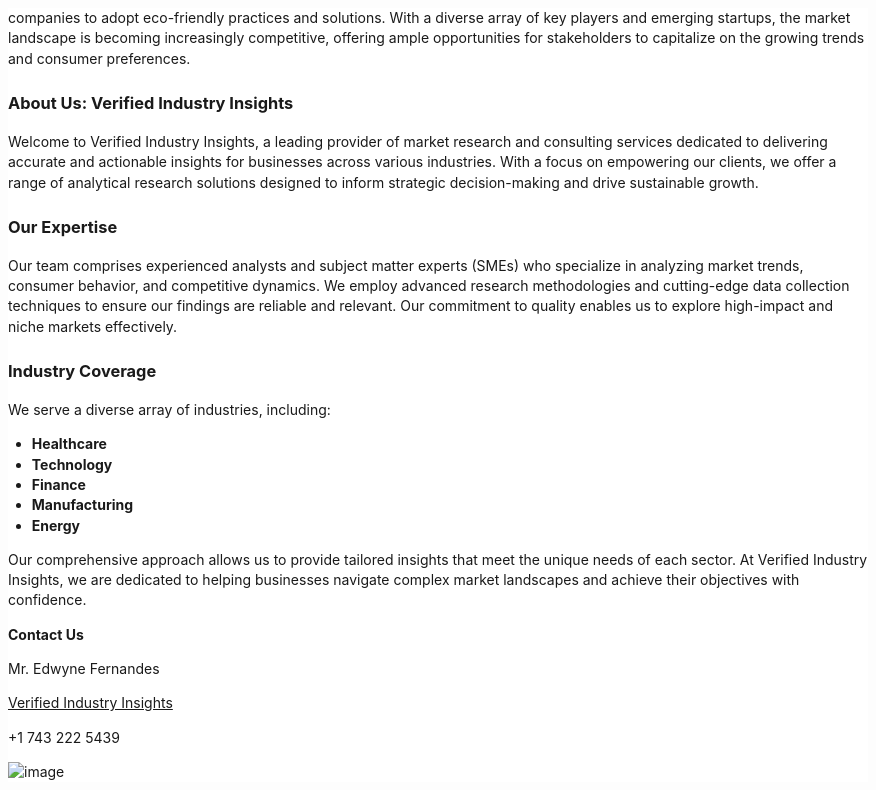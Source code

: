 companies to adopt eco-friendly practices and solutions. With a diverse array of key players and emerging startups, the market landscape is becoming increasingly competitive, offering ample opportunities for stakeholders to capitalize on the growing trends and consumer preferences.</p><h3>About Us: Verified Industry Insights</h3><p>Welcome to Verified Industry Insights, a leading provider of market research and consulting services dedicated to delivering accurate and actionable insights for businesses across various industries. With a focus on empowering our clients, we offer a range of analytical research solutions designed to inform strategic decision-making and drive sustainable growth.</p><h3>Our Expertise</h3><p>Our team comprises experienced analysts and subject matter experts (SMEs) who specialize in analyzing market trends, consumer behavior, and competitive dynamics. We employ advanced research methodologies and cutting-edge data collection techniques to ensure our findings are reliable and relevant. Our commitment to quality enables us to explore high-impact and niche markets effectively.</p><h3>Industry Coverage</h3><p>We serve a diverse array of industries, including:</p><ul><li><strong>Healthcare</strong></li><li><strong>Technology</strong></li><li><strong>Finance</strong></li><li><strong>Manufacturing</strong></li><li><strong>Energy</strong></li></ul><p>Our comprehensive approach allows us to provide tailored insights that meet the unique needs of each sector. At Verified Industry Insights, we are dedicated to helping businesses navigate complex market landscapes and achieve their objectives with confidence.</p><p><strong>Contact Us</strong></p><p>Mr. Edwyne Fernandes</p><p><a href="https://www.verifiedindustryinsights.com/">Verified Industry Insights</a></p><p>+1 743 222 5439</p>
![image](https://github.com/user-attachments/assets/e71aa630-5664-4b59-bf1a-e40eac083959)
